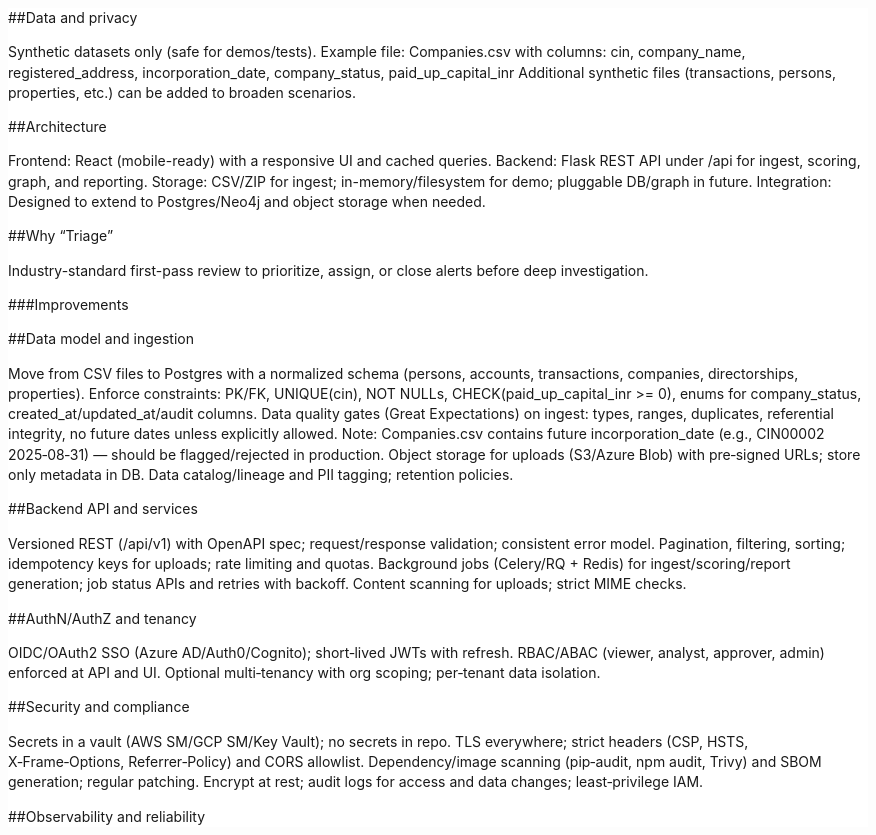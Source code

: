 ##Data and privacy

Synthetic datasets only (safe for demos/tests).
Example file: Companies.csv with columns:
cin, company_name, registered_address, incorporation_date, company_status, paid_up_capital_inr
Additional synthetic files (transactions, persons, properties, etc.) can be added to broaden scenarios.

##Architecture

Frontend: React (mobile-ready) with a responsive UI and cached queries.
Backend: Flask REST API under /api for ingest, scoring, graph, and reporting.
Storage: CSV/ZIP for ingest; in-memory/filesystem for demo; pluggable DB/graph in future.
Integration: Designed to extend to Postgres/Neo4j and object storage when needed.

##Why “Triage”

Industry-standard first-pass review to prioritize, assign, or close alerts before deep investigation.



###Improvements 

##Data model and ingestion

Move from CSV files to Postgres with a normalized schema (persons, accounts, transactions, companies, directorships, properties).
Enforce constraints: PK/FK, UNIQUE(cin), NOT NULLs, CHECK(paid_up_capital_inr >= 0), enums for company_status, created_at/updated_at/audit columns.
Data quality gates (Great Expectations) on ingest: types, ranges, duplicates, referential integrity, no future dates unless explicitly allowed. Note: Companies.csv contains future incorporation_date (e.g., CIN00002 2025‑08‑31) — should be flagged/rejected in production.
Object storage for uploads (S3/Azure Blob) with pre‑signed URLs; store only metadata in DB.
Data catalog/lineage and PII tagging; retention policies.

##Backend API and services

Versioned REST (/api/v1) with OpenAPI spec; request/response validation; consistent error model.
Pagination, filtering, sorting; idempotency keys for uploads; rate limiting and quotas.
Background jobs (Celery/RQ + Redis) for ingest/scoring/report generation; job status APIs and retries with backoff.
Content scanning for uploads; strict MIME checks.

##AuthN/AuthZ and tenancy

OIDC/OAuth2 SSO (Azure AD/Auth0/Cognito); short‑lived JWTs with refresh.
RBAC/ABAC (viewer, analyst, approver, admin) enforced at API and UI.
Optional multi‑tenancy with org scoping; per‑tenant data isolation.

##Security and compliance

Secrets in a vault (AWS SM/GCP SM/Key Vault); no secrets in repo.
TLS everywhere; strict headers (CSP, HSTS, X‑Frame‑Options, Referrer‑Policy) and CORS allowlist.
Dependency/image scanning (pip‑audit, npm audit, Trivy) and SBOM generation; regular patching.
Encrypt at rest; audit logs for access and data changes; least‑privilege IAM.

##Observability and reliability
